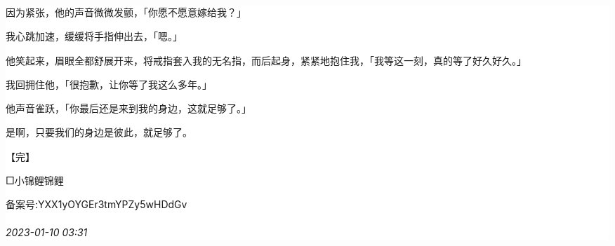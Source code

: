 因为紧张，他的声音微微发颤，「你愿不愿意嫁给我？」


我心跳加速，缓缓将手指伸出去，「嗯。」


他笑起来，眉眼全都舒展开来，将戒指套入我的无名指，而后起身，紧紧地抱住我，「我等这一刻，真的等了好久好久。」


我回拥住他，「很抱歉，让你等了我这么多年。」


他声音雀跃，「你最后还是来到我的身边，这就足够了。」


是啊，只要我们的身边是彼此，就足够了。


【完】


□小锦鲤锦鲤


备案号:YXX1yOYGEr3tmYPZy5wHDdGv


###### 2023-01-10 03:31
